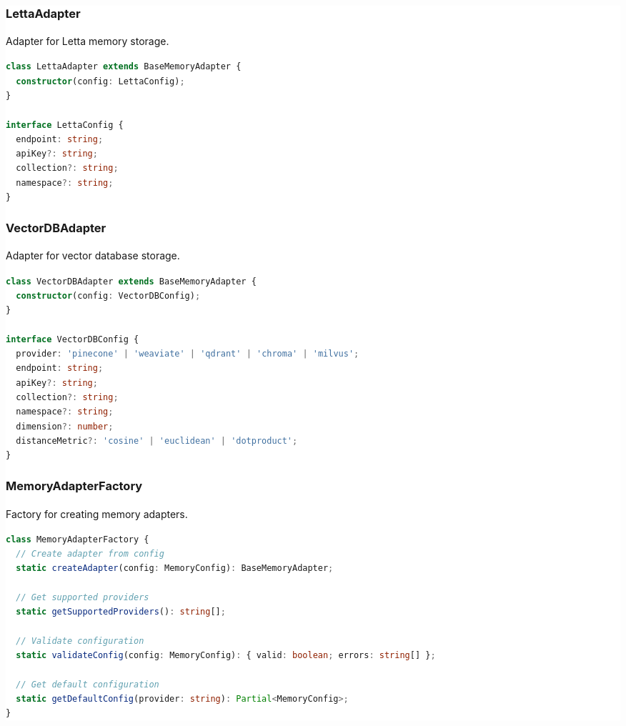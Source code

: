 ### LettaAdapter

Adapter for Letta memory storage.

```typescript
class LettaAdapter extends BaseMemoryAdapter {
  constructor(config: LettaConfig);
}

interface LettaConfig {
  endpoint: string;
  apiKey?: string;
  collection?: string;
  namespace?: string;
}
```

### VectorDBAdapter

Adapter for vector database storage.

```typescript
class VectorDBAdapter extends BaseMemoryAdapter {
  constructor(config: VectorDBConfig);
}

interface VectorDBConfig {
  provider: 'pinecone' | 'weaviate' | 'qdrant' | 'chroma' | 'milvus';
  endpoint: string;
  apiKey?: string;
  collection?: string;
  namespace?: string;
  dimension?: number;
  distanceMetric?: 'cosine' | 'euclidean' | 'dotproduct';
}
```

### MemoryAdapterFactory

Factory for creating memory adapters.

```typescript
class MemoryAdapterFactory {
  // Create adapter from config
  static createAdapter(config: MemoryConfig): BaseMemoryAdapter;
  
  // Get supported providers
  static getSupportedProviders(): string[];
  
  // Validate configuration
  static validateConfig(config: MemoryConfig): { valid: boolean; errors: string[] };
  
  // Get default configuration
  static getDefaultConfig(provider: string): Partial<MemoryConfig>;
}
```
